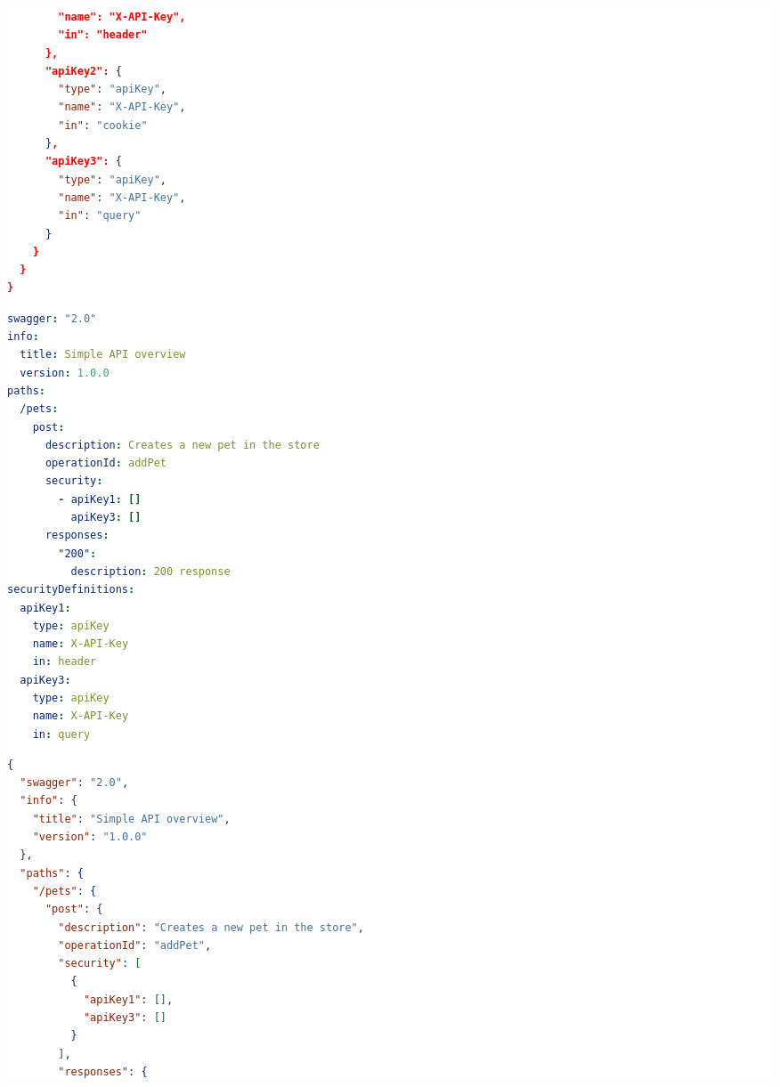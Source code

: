 ```json title="Positive test num. 1 - json file" hl_lines="16 14 15"
        "name": "X-API-Key",
        "in": "header"
      },
      "apiKey2": {
        "type": "apiKey",
        "name": "X-API-Key",
        "in": "cookie"
      },
      "apiKey3": {
        "type": "apiKey",
        "name": "X-API-Key",
        "in": "query"
      }
    }
  }
}

```
```yaml title="Positive test num. 2 - yaml file" hl_lines="11 12"
swagger: "2.0"
info:
  title: Simple API overview
  version: 1.0.0
paths:
  /pets:
    post:
      description: Creates a new pet in the store
      operationId: addPet
      security:
        - apiKey1: []
          apiKey3: []
      responses:
        "200":
          description: 200 response
securityDefinitions:
  apiKey1:
    type: apiKey
    name: X-API-Key
    in: header
  apiKey3:
    type: apiKey
    name: X-API-Key
    in: query

```
```json title="Positive test num. 3 - json file" hl_lines="14 15"
{
  "swagger": "2.0",
  "info": {
    "title": "Simple API overview",
    "version": "1.0.0"
  },
  "paths": {
    "/pets": {
      "post": {
        "description": "Creates a new pet in the store",
        "operationId": "addPet",
        "security": [
          {
            "apiKey1": [],
            "apiKey3": []
          }
        ],
        "responses": {
```